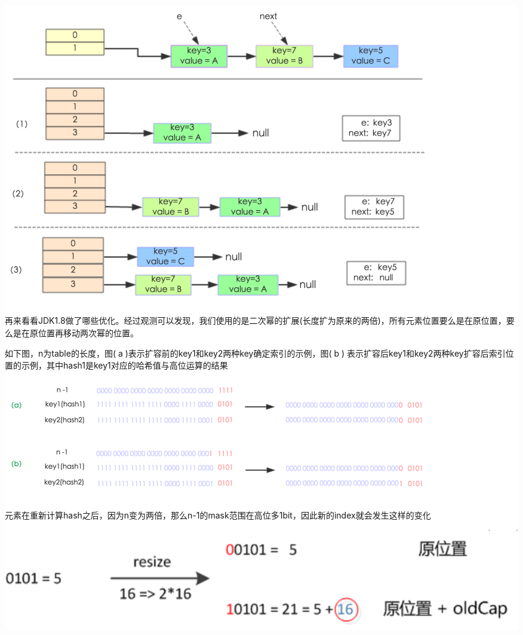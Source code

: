 ![img](HashMap详解.assets/e5aa99e811d1814e010afa7779b759d4_720w.png)

再来看看JDK1.8做了哪些优化。经过观测可以发现，我们使用的是二次幂的扩展(长度扩为原来的两倍)，所有元素位置要么是在原位置，要么是在原位置再移动两次幂的位置。

如下图，n为table的长度，图( a )表示扩容前的key1和key2两种key确定索引的示例，图( b ) 表示扩容后key1和key2两种key扩容后索引位置的示例，其中hash1是key1对应的哈希值与高位运算的结果

![img](HashMap详解.assets/a285d9b2da279a18b052fe5eed69afe9_720w.png)

元素在重新计算hash之后，因为n变为两倍，那么n-1的mask范围在高位多1bit，因此新的index就会发生这样的变化

![img](HashMap详解.assets/b2cb057773e3d67976c535d6ef547d51_720w.png)
